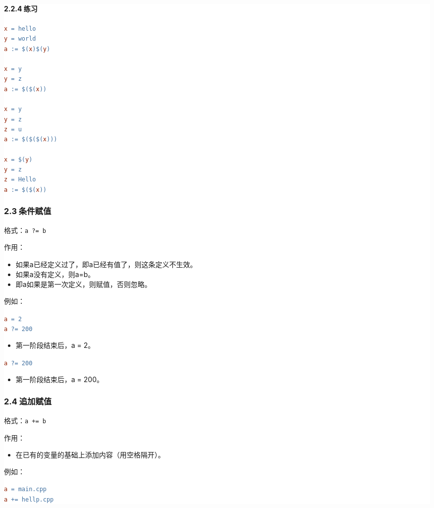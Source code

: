 #### 2.2.4 练习

```makefile
x = hello
y = world
a := $(x)$(y)

x = y
y = z
a := $($(x))

x = y
y = z
z = u
a := $($($(x)))

x = $(y)
y = z
z = Hello
a := $($(x))
```

### 2.3 条件赋值

格式：`a ?= b`

作用：

- 如果a已经定义过了，即a已经有值了，则这条定义不生效。
- 如果a没有定义，则a=b。
- 即a如果是第一次定义，则赋值，否则忽略。

例如：

```makefile
a = 2
a ?= 200
```

- 第一阶段结束后，a = 2。

```makefile
a ?= 200
```

- 第一阶段结束后，a = 200。

### 2.4 追加赋值

格式：`a += b`

作用：

- 在已有的变量的基础上添加内容（用空格隔开）。

例如：

```makefile
a = main.cpp
a += hellp.cpp
```
